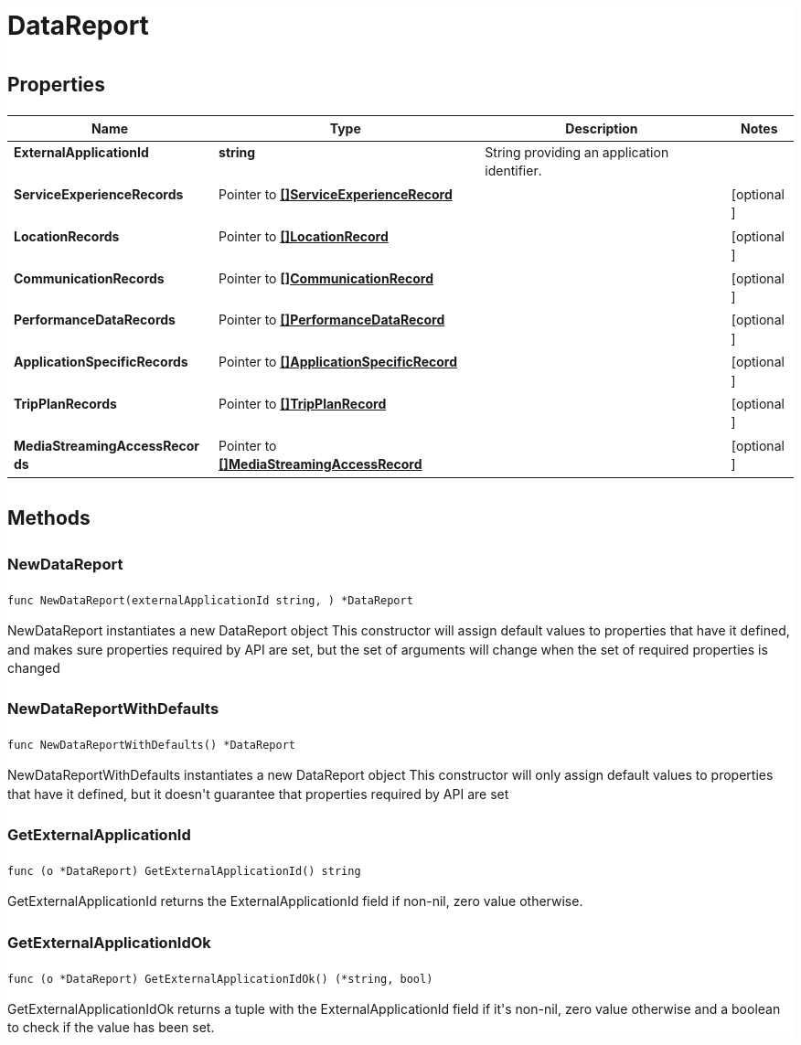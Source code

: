 # DataReport

## Properties

Name | Type | Description | Notes
------------ | ------------- | ------------- | -------------
**ExternalApplicationId** | **string** | String providing an application identifier. | 
**ServiceExperienceRecords** | Pointer to [**[]ServiceExperienceRecord**](ServiceExperienceRecord.md) |  | [optional] 
**LocationRecords** | Pointer to [**[]LocationRecord**](LocationRecord.md) |  | [optional] 
**CommunicationRecords** | Pointer to [**[]CommunicationRecord**](CommunicationRecord.md) |  | [optional] 
**PerformanceDataRecords** | Pointer to [**[]PerformanceDataRecord**](PerformanceDataRecord.md) |  | [optional] 
**ApplicationSpecificRecords** | Pointer to [**[]ApplicationSpecificRecord**](ApplicationSpecificRecord.md) |  | [optional] 
**TripPlanRecords** | Pointer to [**[]TripPlanRecord**](TripPlanRecord.md) |  | [optional] 
**MediaStreamingAccessRecords** | Pointer to [**[]MediaStreamingAccessRecord**](MediaStreamingAccessRecord.md) |  | [optional] 

## Methods

### NewDataReport

`func NewDataReport(externalApplicationId string, ) *DataReport`

NewDataReport instantiates a new DataReport object
This constructor will assign default values to properties that have it defined,
and makes sure properties required by API are set, but the set of arguments
will change when the set of required properties is changed

### NewDataReportWithDefaults

`func NewDataReportWithDefaults() *DataReport`

NewDataReportWithDefaults instantiates a new DataReport object
This constructor will only assign default values to properties that have it defined,
but it doesn't guarantee that properties required by API are set

### GetExternalApplicationId

`func (o *DataReport) GetExternalApplicationId() string`

GetExternalApplicationId returns the ExternalApplicationId field if non-nil, zero value otherwise.

### GetExternalApplicationIdOk

`func (o *DataReport) GetExternalApplicationIdOk() (*string, bool)`

GetExternalApplicationIdOk returns a tuple with the ExternalApplicationId field if it's non-nil, zero value otherwise
and a boolean to check if the value has been set.

